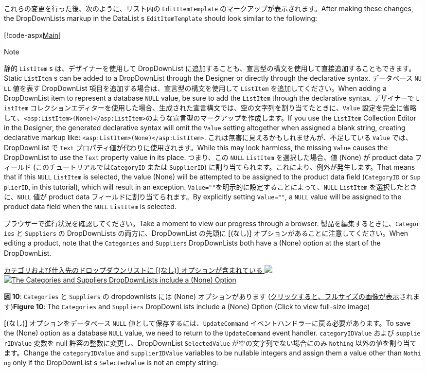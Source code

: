 <span data-ttu-id="da0fb-203">これらの変更を行った後、次のように、リスト内の `EditItemTemplate` のマークアップが表示されます。</span><span class="sxs-lookup"><span data-stu-id="da0fb-203">After making these changes, the DropDownLists markup in the DataList s `EditItemTemplate` should look similar to the following:</span></span>

[!code-aspx[Main](customizing-the-datalist-s-editing-interface-cs/samples/sample5.aspx)]

> [!NOTE]
> <span data-ttu-id="da0fb-204">静的 `ListItem` s は、デザイナーを使用して DropDownList に追加することも、宣言型の構文を使用して直接追加することもできます。</span><span class="sxs-lookup"><span data-stu-id="da0fb-204">Static `ListItem` s can be added to a DropDownList through the Designer or directly through the declarative syntax.</span></span> <span data-ttu-id="da0fb-205">データベース `NULL` 値を表す DropDownList 項目を追加する場合は、宣言型の構文を使用して `ListItem` を追加してください。</span><span class="sxs-lookup"><span data-stu-id="da0fb-205">When adding a DropDownList item to represent a database `NULL` value, be sure to add the `ListItem` through the declarative syntax.</span></span> <span data-ttu-id="da0fb-206">デザイナーで `ListItem` コレクションエディターを使用した場合、生成された宣言構文では、空の文字列を割り当てたときに、`Value` 設定を完全に省略して、`<asp:ListItem>(None)</asp:ListItem>`のような宣言型のマークアップを作成します。</span><span class="sxs-lookup"><span data-stu-id="da0fb-206">If you use the `ListItem` Collection Editor in the Designer, the generated declarative syntax will omit the `Value` setting altogether when assigned a blank string, creating declarative markup like: `<asp:ListItem>(None)</asp:ListItem>`.</span></span> <span data-ttu-id="da0fb-207">これは無害に見えるかもしれませんが、不足している `Value` では、DropDownList で `Text` プロパティ値が代わりに使用されます。</span><span class="sxs-lookup"><span data-stu-id="da0fb-207">While this may look harmless, the missing `Value` causes the DropDownList to use the `Text` property value in its place.</span></span> <span data-ttu-id="da0fb-208">つまり、この `NULL` `ListItem` を選択した場合、値 (None) が product data フィールド (このチュートリアルでは`CategoryID` または `SupplierID`) に割り当てられます。これにより、例外が発生します。</span><span class="sxs-lookup"><span data-stu-id="da0fb-208">That means that if this `NULL` `ListItem` is selected, the value (None) will be attempted to be assigned to the product data field (`CategoryID` or `SupplierID`, in this tutorial), which will result in an exception.</span></span> <span data-ttu-id="da0fb-209">`Value=""`を明示的に設定することによって、`NULL` `ListItem` を選択したときに、`NULL` 値が product data フィールドに割り当てられます。</span><span class="sxs-lookup"><span data-stu-id="da0fb-209">By explicitly setting `Value=""`, a `NULL` value will be assigned to the product data field when the `NULL` `ListItem` is selected.</span></span>

<span data-ttu-id="da0fb-210">ブラウザーで進行状況を確認してください。</span><span class="sxs-lookup"><span data-stu-id="da0fb-210">Take a moment to view our progress through a browser.</span></span> <span data-ttu-id="da0fb-211">製品を編集するときに、`Categories` と `Suppliers` の DropDownLists の両方に、DropDownList の先頭に [(なし)] オプションがあることに注意してください。</span><span class="sxs-lookup"><span data-stu-id="da0fb-211">When editing a product, note that the `Categories` and `Suppliers` DropDownLists both have a (None) option at the start of the DropDownList.</span></span>

<span data-ttu-id="da0fb-212">[カテゴリおよび仕入先のドロップダウンリストに [(なし)] オプションが含まれている ![](customizing-the-datalist-s-editing-interface-cs/_static/image29.png)](customizing-the-datalist-s-editing-interface-cs/_static/image28.png)</span><span class="sxs-lookup"><span data-stu-id="da0fb-212">[![The Categories and Suppliers DropDownLists include a (None) Option](customizing-the-datalist-s-editing-interface-cs/_static/image29.png)](customizing-the-datalist-s-editing-interface-cs/_static/image28.png)</span></span>

<span data-ttu-id="da0fb-213">**図 10**: `Categories` と `Suppliers` の dropdownlists には (None) オプションがあります ([クリックすると、フルサイズの画像が表示](customizing-the-datalist-s-editing-interface-cs/_static/image30.png)されます)</span><span class="sxs-lookup"><span data-stu-id="da0fb-213">**Figure 10**: The `Categories` and `Suppliers` DropDownLists include a (None) Option ([Click to view full-size image](customizing-the-datalist-s-editing-interface-cs/_static/image30.png))</span></span>

<span data-ttu-id="da0fb-214">[(なし)] オプションをデータベース `NULL` 値として保存するには、`UpdateCommand` イベントハンドラーに戻る必要があります。</span><span class="sxs-lookup"><span data-stu-id="da0fb-214">To save the (None) option as a database `NULL` value, we need to return to the `UpdateCommand` event handler.</span></span> <span data-ttu-id="da0fb-215">`categoryIDValue` および `supplierIDValue` 変数を null 許容の整数に変更し、DropDownList `SelectedValue` が空の文字列でない場合にのみ `Nothing` 以外の値を割り当てます。</span><span class="sxs-lookup"><span data-stu-id="da0fb-215">Change the `categoryIDValue` and `supplierIDValue` variables to be nullable integers and assign them a value other than `Nothing` only if the DropDownList s `SelectedValue` is not an empty string:</span></span>
